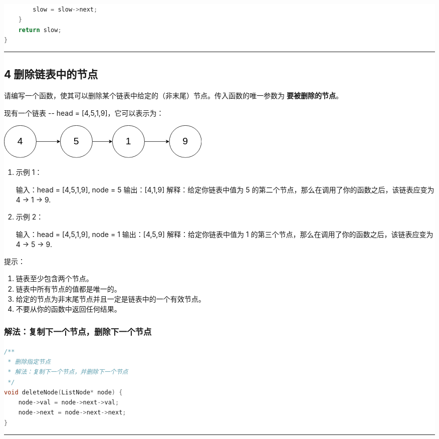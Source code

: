 ```c++
        slow = slow->next;
    }
    return slow;
}
```

---



## 4 删除链表中的节点

请编写一个函数，使其可以删除某个链表中给定的（非末尾）节点。传入函数的唯一参数为 **要被删除的节点**。

 现有一个链表 -- head = [4,5,1,9]，它可以表示为：

![](数据结构算法.assets/237_example.png)

1. 示例 1：

   输入：head = [4,5,1,9], node = 5
   输出：[4,1,9]
   解释：给定你链表中值为 5 的第二个节点，那么在调用了你的函数之后，该链表应变为 4 -> 1 -> 9.

2. 示例 2：

   输入：head = [4,5,1,9], node = 1
   输出：[4,5,9]
   解释：给定你链表中值为 1 的第三个节点，那么在调用了你的函数之后，该链表应变为 4 -> 5 -> 9.

提示：

1. 链表至少包含两个节点。
2. 链表中所有节点的值都是唯一的。
3. 给定的节点为非末尾节点并且一定是链表中的一个有效节点。
4. 不要从你的函数中返回任何结果。



### 解法：复制下一个节点，删除下一个节点

```c++
/**
 * 删除指定节点
 * 解法：复制下一个节点，并删除下一个节点
 */ 
void deleteNode(ListNode* node) {
    node->val = node->next->val;
    node->next = node->next->next;
}
```

---

